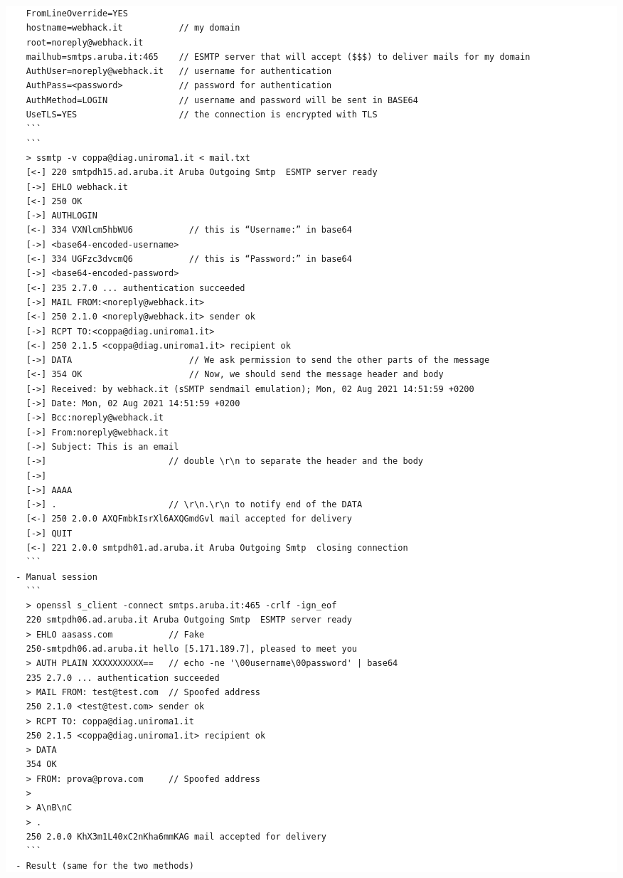         FromLineOverride=YES
        hostname=webhack.it           // my domain
        root=noreply@webhack.it
        mailhub=smtps.aruba.it:465    // ESMTP server that will accept ($$$) to deliver mails for my domain
        AuthUser=noreply@webhack.it   // username for authentication
        AuthPass=<password>           // password for authentication
        AuthMethod=LOGIN              // username and password will be sent in BASE64
        UseTLS=YES                    // the connection is encrypted with TLS
        ```
        ```
        > ssmtp -v coppa@diag.uniroma1.it < mail.txt
        [<-] 220 smtpdh15.ad.aruba.it Aruba Outgoing Smtp  ESMTP server ready
        [->] EHLO webhack.it
        [<-] 250 OK
        [->] AUTHLOGIN
        [<-] 334 VXNlcm5hbWU6           // this is “Username:” in base64
        [->] <base64-encoded-username>
        [<-] 334 UGFzc3dvcmQ6           // this is “Password:” in base64
        [->] <base64-encoded-password>
        [<-] 235 2.7.0 ... authentication succeeded
        [->] MAIL FROM:<noreply@webhack.it>
        [<-] 250 2.1.0 <noreply@webhack.it> sender ok
        [->] RCPT TO:<coppa@diag.uniroma1.it>
        [<-] 250 2.1.5 <coppa@diag.uniroma1.it> recipient ok
        [->] DATA                       // We ask permission to send the other parts of the message
        [<-] 354 OK                     // Now, we should send the message header and body
        [->] Received: by webhack.it (sSMTP sendmail emulation); Mon, 02 Aug 2021 14:51:59 +0200
        [->] Date: Mon, 02 Aug 2021 14:51:59 +0200
        [->] Bcc:noreply@webhack.it
        [->] From:noreply@webhack.it
        [->] Subject: This is an email
        [->]                        // double \r\n to separate the header and the body
        [->] 
        [->] AAAA
        [->] .                      // \r\n.\r\n to notify end of the DATA
        [<-] 250 2.0.0 AXQFmbkIsrXl6AXQGmdGvl mail accepted for delivery
        [->] QUIT
        [<-] 221 2.0.0 smtpdh01.ad.aruba.it Aruba Outgoing Smtp  closing connection 
        ```
      - Manual session
        ```
        > openssl s_client -connect smtps.aruba.it:465 -crlf -ign_eof
        220 smtpdh06.ad.aruba.it Aruba Outgoing Smtp  ESMTP server ready
        > EHLO aasass.com           // Fake
        250-smtpdh06.ad.aruba.it hello [5.171.189.7], pleased to meet you
        > AUTH PLAIN XXXXXXXXXX==   // echo -ne '\00username\00password' | base64
        235 2.7.0 ... authentication succeeded
        > MAIL FROM: test@test.com  // Spoofed address
        250 2.1.0 <test@test.com> sender ok
        > RCPT TO: coppa@diag.uniroma1.it
        250 2.1.5 <coppa@diag.uniroma1.it> recipient ok
        > DATA
        354 OK
        > FROM: prova@prova.com     // Spoofed address
        >
        > A\nB\nC
        > .
        250 2.0.0 KhX3m1L40xC2nKha6mmKAG mail accepted for delivery
        ```
      - Result (same for the two methods)
